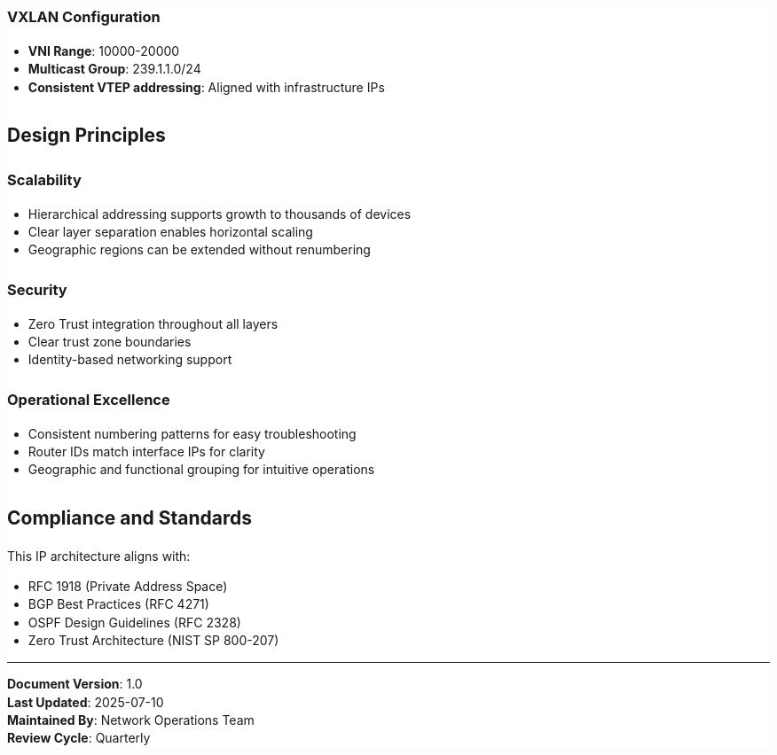 ### VXLAN Configuration
- **VNI Range**: 10000-20000
- **Multicast Group**: 239.1.1.0/24
- **Consistent VTEP addressing**: Aligned with infrastructure IPs

## Design Principles

### Scalability
- Hierarchical addressing supports growth to thousands of devices
- Clear layer separation enables horizontal scaling
- Geographic regions can be extended without renumbering

### Security
- Zero Trust integration throughout all layers
- Clear trust zone boundaries
- Identity-based networking support

### Operational Excellence
- Consistent numbering patterns for easy troubleshooting
- Router IDs match interface IPs for clarity
- Geographic and functional grouping for intuitive operations

## Compliance and Standards

This IP architecture aligns with:
- RFC 1918 (Private Address Space)
- BGP Best Practices (RFC 4271)
- OSPF Design Guidelines (RFC 2328)
- Zero Trust Architecture (NIST SP 800-207)

---
**Document Version**: 1.0  
**Last Updated**: 2025-07-10  
**Maintained By**: Network Operations Team  
**Review Cycle**: Quarterly